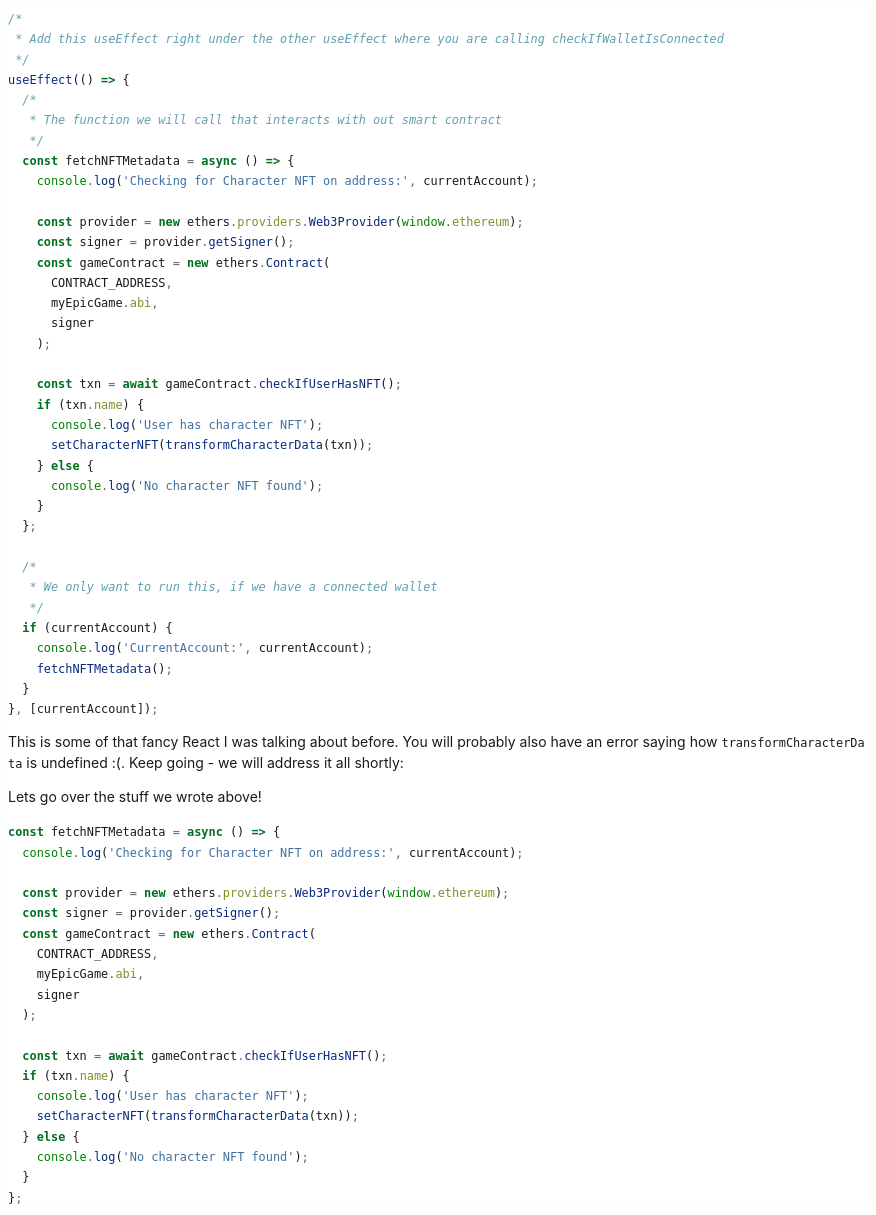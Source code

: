 ```javascript
/*
 * Add this useEffect right under the other useEffect where you are calling checkIfWalletIsConnected
 */
useEffect(() => {
  /*
   * The function we will call that interacts with out smart contract
   */
  const fetchNFTMetadata = async () => {
    console.log('Checking for Character NFT on address:', currentAccount);

    const provider = new ethers.providers.Web3Provider(window.ethereum);
    const signer = provider.getSigner();
    const gameContract = new ethers.Contract(
      CONTRACT_ADDRESS,
      myEpicGame.abi,
      signer
    );

    const txn = await gameContract.checkIfUserHasNFT();
    if (txn.name) {
      console.log('User has character NFT');
      setCharacterNFT(transformCharacterData(txn));
    } else {
      console.log('No character NFT found');
    }
  };

  /*
   * We only want to run this, if we have a connected wallet
   */
  if (currentAccount) {
    console.log('CurrentAccount:', currentAccount);
    fetchNFTMetadata();
  }
}, [currentAccount]);
```

This is some of that fancy React I was talking about before. You will probably also have an error saying how `transformCharacterData` is undefined :(. Keep going - we will address it all shortly: 

Lets go over the stuff we wrote above!

```javascript
const fetchNFTMetadata = async () => {
  console.log('Checking for Character NFT on address:', currentAccount);

  const provider = new ethers.providers.Web3Provider(window.ethereum);
  const signer = provider.getSigner();
  const gameContract = new ethers.Contract(
    CONTRACT_ADDRESS,
    myEpicGame.abi,
    signer
  );

  const txn = await gameContract.checkIfUserHasNFT();
  if (txn.name) {
    console.log('User has character NFT');
    setCharacterNFT(transformCharacterData(txn));
  } else {
    console.log('No character NFT found');
  }
};
```
